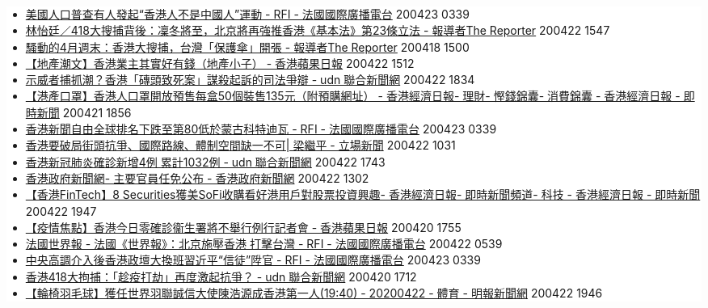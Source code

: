 - [美國人口普查有人發起“香港人不是中國人”運動 - RFI - 法國國際廣播電台](http://www.rfi.fr/tw/%E4%B8%AD%E5%9C%8B/20200422-%E7%BE%8E%E5%9C%8B%E4%BA%BA%E5%8F%A3%E6%99%AE%E6%9F%A5%E6%9C%89%E4%BA%BA%E7%99%BC%E8%B5%B7-%E9%A6%99%E6%B8%AF%E4%BA%BA%E4%B8%8D%E6%98%AF%E4%B8%AD%E5%9C%8B%E4%BA%BA-%E9%81%8B%E5%8B%95 "美國人口普查有人發起“香港人不是中國人”運動 - RFI - 法國國際廣播電台") 200423 0339
- [林怡廷／418大搜捕背後：凜冬將至，北京將再強推香港《基本法》第23條立法 - 報導者The Reporter](https://www.twreporter.org/a/opinion-hong-kong-extradition-law-18-april-arrest "林怡廷／418大搜捕背後：凜冬將至，北京將再強推香港《基本法》第23條立法 - 報導者The Reporter") 200422 1547
- [騷動的4月週末：香港大搜捕，台灣「保護傘」開張 - 報導者The Reporter](https://www.twreporter.org/a/hong-kong-extradition-law-prodemocracy-camp-arrested-taiwan-aegis-restaurant "騷動的4月週末：香港大搜捕，台灣「保護傘」開張 - 報導者The Reporter") 200418 1500
- [【地產潮文】香港業主其實好有錢（地產小子） - 香港蘋果日報](https://hk.appledaily.com/finance/20200422/GMSGCHO726SS7CW3M3GL5NIBBY/ "【地產潮文】香港業主其實好有錢（地產小子） - 香港蘋果日報") 200422 1512
- [示威者捕抓潮？香港「磚頭致死案」謀殺起訴的司法爭辯 - udn 聯合新聞網](https://global.udn.com/global_vision/story/8662/4511163 "示威者捕抓潮？香港「磚頭致死案」謀殺起訴的司法爭辯 - udn 聯合新聞網") 200422 1834
- [【港產口罩】香港人口罩開放預售每盒50個裝售135元（附預購網址） - 香港經濟日報- 理財- 慳錢錦囊- 消費錦囊 - 香港經濟日報 - 即時新聞](https://wealth.hket.com/article/2623838/%E3%80%90%E6%B8%AF%E7%94%A2%E5%8F%A3%E7%BD%A9%E3%80%91%E9%A6%99%E6%B8%AF%E4%BA%BA%E5%8F%A3%E7%BD%A9%E9%96%8B%E6%94%BE%E9%A0%90%E5%94%AE%20%20%E6%AF%8F%E7%9B%9250%E5%80%8B%E8%A3%9D%E5%94%AE135%E5%85%83%20%EF%BC%88%E9%99%84%E9%A0%90%E8%B3%BC%E7%B6%B2%E5%9D%80%EF%BC%89 "【港產口罩】香港人口罩開放預售每盒50個裝售135元（附預購網址） - 香港經濟日報- 理財- 慳錢錦囊- 消費錦囊 - 香港經濟日報 - 即時新聞") 200421 1856
- [香港新聞自由全球排名下跌至第80低於蒙古科特迪瓦 - RFI - 法國國際廣播電台](http://www.rfi.fr/tw/%E4%B8%AD%E5%9C%8B/20200422-%E9%A6%99%E6%B8%AF%E6%96%B0%E8%81%9E%E8%87%AA%E7%94%B1%E5%85%A8%E7%90%83%E6%8E%92%E5%90%8D%E4%B8%8B%E8%B7%8C%E8%87%B3%E7%AC%AC80%E4%BD%8E%E6%96%BC%E8%92%99%E5%8F%A4%E7%A7%91%E7%89%B9%E8%BF%AA%E7%93%A6 "香港新聞自由全球排名下跌至第80低於蒙古科特迪瓦 - RFI - 法國國際廣播電台") 200423 0339
- [香港要破局街頭抗爭、國際路線、體制空間缺一不可| 梁繼平 - 立場新聞](https://www.thestandnews.com/politics/%E9%A6%99%E6%B8%AF%E8%A6%81%E7%A0%B4%E5%B1%80-%E8%A1%97%E9%A0%AD%E6%8A%97%E7%88%AD-%E5%9C%8B%E9%9A%9B%E8%B7%AF%E7%B7%9A-%E9%AB%94%E5%88%B6%E7%A9%BA%E9%96%93%E7%BC%BA%E4%B8%80%E4%B8%8D%E5%8F%AF/ "香港要破局街頭抗爭、國際路線、體制空間缺一不可| 梁繼平 - 立場新聞") 200422 1031
- [香港新冠肺炎確診新增4例 累計1032例 - udn 聯合新聞網](https://udn.com/news/story/120936/4511307 "香港新冠肺炎確診新增4例 累計1032例 - udn 聯合新聞網") 200422 1743
- [香港政府新聞網- 主要官員任免公布 - 香港政府新聞網](https://www.news.gov.hk/chi/2020/04/20200422/20200422_115216_750.html "香港政府新聞網- 主要官員任免公布 - 香港政府新聞網") 200422 1302
- [【香港FinTech】8 Securities獲美SoFi收購看好港用戶對股票投資興趣- 香港經濟日報- 即時新聞頻道- 科技 - 香港經濟日報 - 即時新聞](https://inews.hket.com/article/2625034/%E3%80%90%E9%A6%99%E6%B8%AFFinTech%E3%80%918%20Securities%E7%8D%B2%E7%BE%8ESoFi%E6%94%B6%E8%B3%BC%E3%80%80%E7%9C%8B%E5%A5%BD%E6%B8%AF%E7%94%A8%E6%88%B6%E5%B0%8D%E8%82%A1%E7%A5%A8%E6%8A%95%E8%B3%87%E8%88%88%E8%B6%A3?mtc=20023 "【香港FinTech】8 Securities獲美SoFi收購看好港用戶對股票投資興趣- 香港經濟日報- 即時新聞頻道- 科技 - 香港經濟日報 - 即時新聞") 200422 1947
- [【疫情焦點】香港今日零確診衞生署將不舉行例行記者會 - 香港蘋果日報](https://hk.appledaily.com/local/20200420/SMHIETS2GZUOT7ZOOJQCCSIT3E/ "【疫情焦點】香港今日零確診衞生署將不舉行例行記者會 - 香港蘋果日報") 200420 1755
- [法國世界報 - 法國《世界報》：北京施壓香港 打擊台灣 - RFI - 法國國際廣播電台](http://www.rfi.fr/tw/%E4%B8%AD%E5%9C%8B/20200421-%E6%B3%95%E5%9C%8B-%E4%B8%96%E7%95%8C%E5%A0%B1-%E5%8C%97%E4%BA%AC%E6%96%BD%E5%A3%93%E9%A6%99%E6%B8%AF-%E6%89%93%E6%93%8A%E5%8F%B0%E7%81%A3 "法國世界報 - 法國《世界報》：北京施壓香港 打擊台灣 - RFI - 法國國際廣播電台") 200422 0539
- [中央高調介入後香港政壇大換班習近平“信徒”陞官 - RFI - 法國國際廣播電台](http://www.rfi.fr/tw/%E4%B8%AD%E5%9C%8B/20200422-%E4%B8%AD%E5%A4%AE%E9%AB%98%E8%AA%BF%E4%BB%8B%E5%85%A5%E5%BE%8C%E9%A6%99%E6%B8%AF%E6%94%BF%E5%A3%87%E5%A4%A7%E6%8F%9B%E7%8F%AD%E7%BF%92%E8%BF%91%E5%B9%B3-%E4%BF%A1%E5%BE%92-%E9%99%9E%E5%AE%98 "中央高調介入後香港政壇大換班習近平“信徒”陞官 - RFI - 法國國際廣播電台") 200423 0339
- [香港418大拘捕：「趁疫打劫」再度激起抗爭？ - udn 聯合新聞網](https://opinion.udn.com/opinion/story/120611/4505700 "香港418大拘捕：「趁疫打劫」再度激起抗爭？ - udn 聯合新聞網") 200420 1712
- [【輪椅羽毛球】獲任世界羽聯誠信大使陳浩源成香港第一人(19:40) - 20200422 - 體育 - 明報新聞網](https://news.mingpao.com/ins/%E9%AB%94%E8%82%B2/article/20200422/s00006/1587554910672/%E3%80%90%E8%BC%AA%E6%A4%85%E7%BE%BD%E6%AF%9B%E7%90%83%E3%80%91%E7%8D%B2%E4%BB%BB%E4%B8%96%E7%95%8C%E7%BE%BD%E8%81%AF%E8%AA%A0%E4%BF%A1%E5%A4%A7%E4%BD%BF-%E9%99%B3%E6%B5%A9%E6%BA%90%E6%88%90%E9%A6%99%E6%B8%AF%E7%AC%AC%E4%B8%80%E4%BA%BA "【輪椅羽毛球】獲任世界羽聯誠信大使陳浩源成香港第一人(19:40) - 20200422 - 體育 - 明報新聞網") 200422 1946
